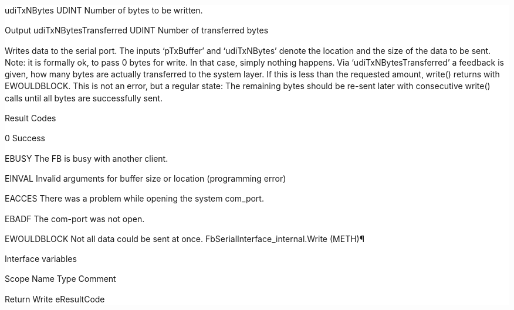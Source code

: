 udiTxNBytes
UDINT
Number of bytes to be written.

Output
udiTxNBytesTransferred
UDINT
Number of transferred bytes





Writes data to the serial port.
The inputs ‘pTxBuffer’ and ‘udiTxNBytes’ denote the location and the size of the data to be sent.
Note: it is formally ok, to pass 0 bytes for write. In that case, simply nothing happens.
Via ‘udiTxNBytesTransferred’ a feedback is given, how many bytes are actually transferred
to the system  layer.
If this is less than the requested amount, write() returns with EWOULDBLOCK.
This is not an error, but a regular state: The remaining bytes should be re-sent later
with consecutive write() calls until all bytes are successfully sent.






Result Codes

0
Success

EBUSY
The FB is busy with another client.

EINVAL
Invalid arguments for buffer size or location (programming error)

EACCES
There was a problem while opening the system com_port.

EBADF
The com-port was not open.

EWOULDBLOCK
Not all data could be sent at once. FbSerialInterface_internal.Write (METH)¶

Interface variables








Scope
Name
Type
Comment



Return
Write
eResultCode
 